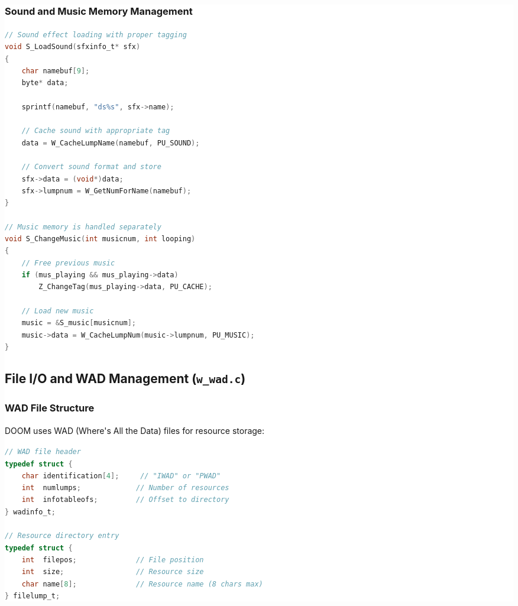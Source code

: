 ### Sound and Music Memory Management
```c
// Sound effect loading with proper tagging
void S_LoadSound(sfxinfo_t* sfx)
{
    char namebuf[9];
    byte* data;
    
    sprintf(namebuf, "ds%s", sfx->name);
    
    // Cache sound with appropriate tag
    data = W_CacheLumpName(namebuf, PU_SOUND);
    
    // Convert sound format and store
    sfx->data = (void*)data;
    sfx->lumpnum = W_GetNumForName(namebuf);
}

// Music memory is handled separately
void S_ChangeMusic(int musicnum, int looping)
{
    // Free previous music
    if (mus_playing && mus_playing->data)
        Z_ChangeTag(mus_playing->data, PU_CACHE);
        
    // Load new music  
    music = &S_music[musicnum];
    music->data = W_CacheLumpNum(music->lumpnum, PU_MUSIC);
}
```

## File I/O and WAD Management (`w_wad.c`)

### WAD File Structure
DOOM uses WAD (Where's All the Data) files for resource storage:

```c
// WAD file header
typedef struct {
    char identification[4];     // "IWAD" or "PWAD"  
    int  numlumps;             // Number of resources
    int  infotableofs;         // Offset to directory
} wadinfo_t;

// Resource directory entry
typedef struct {
    int  filepos;              // File position
    int  size;                 // Resource size  
    char name[8];              // Resource name (8 chars max)
} filelump_t;
```
